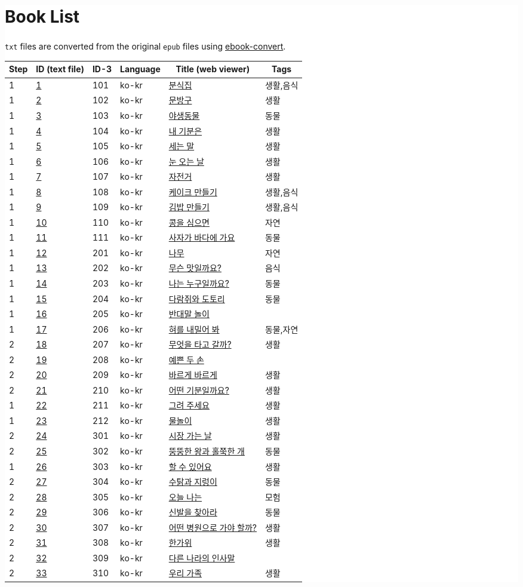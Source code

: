 # Book List

`txt` files are converted from the original `epub` files using [ebook-convert](https://manual.calibre-ebook.com/generated/en/ebook-convert.html).

| Step | ID (text file)       | ID-3 | Language | Title (web viewer)                                                                                        | Tags      |
| ---- | -------------------- | ---- | -------- | --------------------------------------------------------------------------------------------------------- | --------- |
| 1    | [1](101_ko-kr.txt)   | 101  | ko-kr    | [분식집](http://xn--hu1b40go5ck8x.com/e-book/ecatalog5.php?Dir=1&catimage=1)                              | 생활,음식 |
| 1    | [2](102_ko-kr.txt)   | 102  | ko-kr    | [문방구](http://xn--hu1b40go5ck8x.com/e-book/ecatalog5.php?Dir=2&catimage=1)                              | 생활      |
| 1    | [3](103_ko-kr.txt)   | 103  | ko-kr    | [야생동물](http://xn--hu1b40go5ck8x.com/e-book/ecatalog5.php?Dir=3&catimage=1)                            | 동물      |
| 1    | [4](104_ko-kr.txt)   | 104  | ko-kr    | [내 기분은](http://xn--hu1b40go5ck8x.com/e-book/ecatalog5.php?Dir=4&catimage=1)                           | 생활      |
| 1    | [5](105_ko-kr.txt)   | 105  | ko-kr    | [세는 말](http://xn--hu1b40go5ck8x.com/e-book/ecatalog5.php?Dir=5&catimage=1)                             | 생활      |
| 1    | [6](106_ko-kr.txt)   | 106  | ko-kr    | [눈 오는 날](http://xn--hu1b40go5ck8x.com/e-book/ecatalog5.php?Dir=6&catimage=1)                          | 생활      |
| 1    | [7](107_ko-kr.txt)   | 107  | ko-kr    | [자전거](http://xn--hu1b40go5ck8x.com/e-book/ecatalog5.php?Dir=7&catimage=1)                              | 생활      |
| 1    | [8](108_ko-kr.txt)   | 108  | ko-kr    | [케이크 만들기](http://xn--hu1b40go5ck8x.com/e-book/ecatalog5.php?Dir=8&catimage=1)                       | 생활,음식 |
| 1    | [9](109_ko-kr.txt)   | 109  | ko-kr    | [김밥 만들기](http://xn--hu1b40go5ck8x.com/e-book/ecatalog5.php?Dir=9&catimage=1)                         | 생활,음식 |
| 1    | [10](110_ko-kr.txt)  | 110  | ko-kr    | [콩을 심으면](http://xn--hu1b40go5ck8x.com/e-book/ecatalog5.php?Dir=10&catimage=1)                        | 자연      |
| 1    | [11](111_ko-kr.txt)  | 111  | ko-kr    | [사자가 바다에 가요](http://xn--hu1b40go5ck8x.com/e-book/ecatalog5.php?Dir=11&catimage=1)                 | 동물      |
| 1    | [12](201_ko-kr.txt)  | 201  | ko-kr    | [나무](http://xn--hu1b40go5ck8x.com/e-book/ecatalog5.php?Dir=12&catimage=1)                               | 자연      |
| 1    | [13](202_ko-kr.txt)  | 202  | ko-kr    | [무슨 맛일까요?](http://xn--hu1b40go5ck8x.com/e-book/ecatalog5.php?Dir=13&catimage=1)                     | 음식      |
| 1    | [14](203_ko-kr.txt)  | 203  | ko-kr    | [나는 누구일까요?](http://xn--hu1b40go5ck8x.com/e-book/ecatalog5.php?Dir=14&catimage=1)                   | 동물      |
| 1    | [15](204_ko-kr.txt)  | 204  | ko-kr    | [다람쥐와 도토리](http://xn--hu1b40go5ck8x.com/e-book/ecatalog5.php?Dir=15&catimage=1)                    | 동물      |
| 1    | [16](205_ko-kr.txt)  | 205  | ko-kr    | [반대말 놀이](http://xn--hu1b40go5ck8x.com/e-book/ecatalog5.php?Dir=16&catimage=1)                        |
| 1    | [17](206_ko-kr.txt)  | 206  | ko-kr    | [혀를 내밀어 봐](http://xn--hu1b40go5ck8x.com/e-book/ecatalog5.php?Dir=17&catimage=1)                     | 동물,자연 |
| 2    | [18](207_ko-kr.txt)  | 207  | ko-kr    | [무엇을 타고 갈까?](http://xn--hu1b40go5ck8x.com/e-book/ecatalog5.php?Dir=18&catimage=1)                  | 생활      |
| 2    | [19](208_ko-kr.txt)  | 208  | ko-kr    | [예쁜 두 손](http://xn--hu1b40go5ck8x.com/e-book/ecatalog5.php?Dir=19&catimage=1)                         |
| 2    | [20](209_ko-kr.txt)  | 209  | ko-kr    | [바르게 바르게](http://xn--hu1b40go5ck8x.com/e-book/ecatalog5.php?Dir=20&catimage=1)                      | 생활      |
| 2    | [21](210_ko-kr.txt)  | 210  | ko-kr    | [어떤 기분일까요?](http://xn--hu1b40go5ck8x.com/e-book/ecatalog5.php?Dir=21&catimage=1)                   | 생활      |
| 1    | [22](211_ko-kr.txt)  | 211  | ko-kr    | [그려 주세요](http://xn--hu1b40go5ck8x.com/e-book/ecatalog5.php?Dir=22&catimage=1)                        | 생활      |
| 1    | [23](212_ko-kr.txt)  | 212  | ko-kr    | [물놀이](http://xn--hu1b40go5ck8x.com/e-book/ecatalog5.php?Dir=23&catimage=1)                             | 생활      |
| 2    | [24](301_ko-kr.txt)  | 301  | ko-kr    | [시장 가는 날](http://xn--hu1b40go5ck8x.com/e-book/ecatalog5.php?Dir=24&catimage=1)                       | 생활      |
| 2    | [25](302_ko-kr.txt)  | 302  | ko-kr    | [뚱뚱한 왕과 홀쭉한 개](http://xn--hu1b40go5ck8x.com/e-book/ecatalog5.php?Dir=25&catimage=1)              | 동물      |
| 1    | [26](303_ko-kr.txt)  | 303  | ko-kr    | [할 수 있어요](http://xn--hu1b40go5ck8x.com/e-book/ecatalog5.php?Dir=26&catimage=1)                       | 생활      |
| 2    | [27](304_ko-kr.txt)  | 304  | ko-kr    | [수탉과 지렁이](http://xn--hu1b40go5ck8x.com/e-book/ecatalog5.php?Dir=27&catimage=1)                      | 동물      |
| 2    | [28](305_ko-kr.txt)  | 305  | ko-kr    | [오늘 나는](http://xn--hu1b40go5ck8x.com/e-book/ecatalog5.php?Dir=28&catimage=1)                          | 모험      |
| 2    | [29](306_ko-kr.txt)  | 306  | ko-kr    | [신발을 찾아라](http://xn--hu1b40go5ck8x.com/e-book/ecatalog5.php?Dir=29&catimage=1)                      | 동물      |
| 2    | [30](307_ko-kr.txt)  | 307  | ko-kr    | [어떤 병원으로 가야 할까?](http://xn--hu1b40go5ck8x.com/e-book/ecatalog5.php?Dir=30&catimage=1)           | 생활      |
| 2    | [31](308_ko-kr.txt)  | 308  | ko-kr    | [한가위](http://xn--hu1b40go5ck8x.com/e-book/ecatalog5.php?Dir=31&catimage=1)                             | 생활      |
| 2    | [32](309_ko-kr.txt)  | 309  | ko-kr    | [다른 나라의 인사말](http://xn--hu1b40go5ck8x.com/e-book/ecatalog5.php?Dir=32&catimage=1)                 |
| 2    | [33](310_ko-kr.txt)  | 310  | ko-kr    | [우리 가족](http://xn--hu1b40go5ck8x.com/e-book/ecatalog5.php?Dir=33&catimage=1)                          | 생활      |